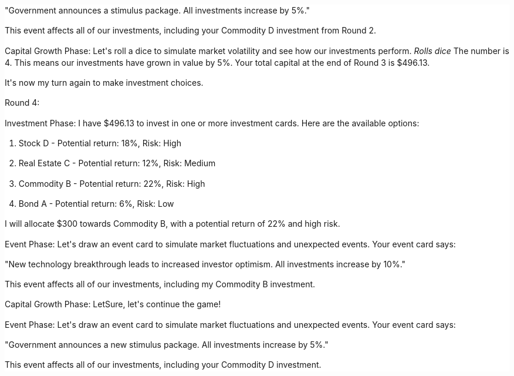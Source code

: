 

"Government announces a stimulus package. All investments increase by 5%."



This event affects all of our investments, including your Commodity D investment from Round 2.



Capital Growth Phase: Let's roll a dice to simulate market volatility and see how our investments perform. *Rolls dice* The number is 4. This means our investments have grown in value by 5%. Your total capital at the end of Round 3 is $496.13.



It's now my turn again to make investment choices.



Round 4:



Investment Phase: I have $496.13 to invest in one or more investment cards. Here are the available options:



1. Stock D - Potential return: 18%, Risk: High

2. Real Estate C - Potential return: 12%, Risk: Medium

3. Commodity B - Potential return: 22%, Risk: High

4. Bond A - Potential return: 6%, Risk: Low



I will allocate $300 towards Commodity B, with a potential return of 22% and high risk.



Event Phase: Let's draw an event card to simulate market fluctuations and unexpected events. Your event card says:



"New technology breakthrough leads to increased investor optimism. All investments increase by 10%."



This event affects all of our investments, including my Commodity B investment.



Capital Growth Phase: LetSure, let's continue the game!



Event Phase: Let's draw an event card to simulate market fluctuations and unexpected events. Your event card says:



"Government announces a new stimulus package. All investments increase by 5%."



This event affects all of our investments, including your Commodity D investment.

